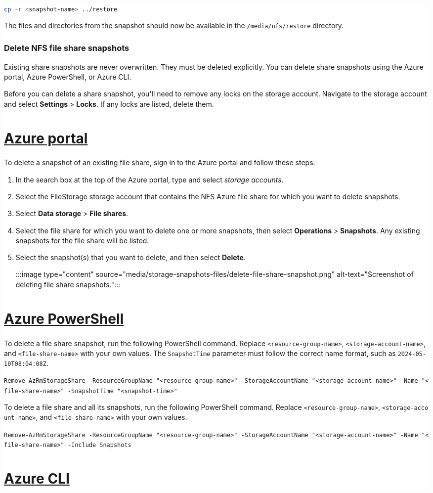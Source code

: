    ```bash
   cp -r <snapshot-name> ../restore
   ```
   
The files and directories from the snapshot should now be available in the `/media/nfs/restore` directory.

### Delete NFS file share snapshots

Existing share snapshots are never overwritten. They must be deleted explicitly. You can delete share snapshots using the Azure portal, Azure PowerShell, or Azure CLI.

Before you can delete a share snapshot, you'll need to remove any locks on the storage account. Navigate to the storage account and select **Settings** > **Locks**. If any locks are listed, delete them.

# [Azure portal](#tab/portal)

To delete a snapshot of an existing file share, sign in to the Azure portal and follow these steps.

1. In the search box at the top of the Azure portal, type and select *storage accounts*.

1. Select the FileStorage storage account that contains the NFS Azure file share for which you want to delete snapshots.

1. Select **Data storage** > **File shares**.

1. Select the file share for which you want to delete one or more snapshots, then select **Operations** > **Snapshots**. Any existing snapshots for the file share will be listed.

1. Select the snapshot(s) that you want to delete, and then select **Delete**.

   :::image type="content" source="media/storage-snapshots-files/delete-file-share-snapshot.png" alt-text="Screenshot of deleting file share snapshots.":::

# [Azure PowerShell](#tab/powershell)

To delete a file share snapshot, run the following PowerShell command. Replace `<resource-group-name>`, `<storage-account-name>`, and `<file-share-name>` with your own values. The `SnapshotTime` parameter must follow the correct name format, such as `2024-05-10T08:04:08Z`.

```azurepowershell
Remove-AzRmStorageShare -ResourceGroupName "<resource-group-name>" -StorageAccountName "<storage-account-name>" -Name "<file-share-name>" -SnapshotTime "<snapshot-time>"
```

To delete a file share and all its snapshots, run the following PowerShell command. Replace `<resource-group-name>`, `<storage-account-name>`, and `<file-share-name>` with your own values.

```azurepowershell
Remove-AzRmStorageShare -ResourceGroupName "<resource-group-name>" -StorageAccountName "<storage-account-name>" -Name "<file-share-name>" -Include Snapshots
```

# [Azure CLI](#tab/cli)
